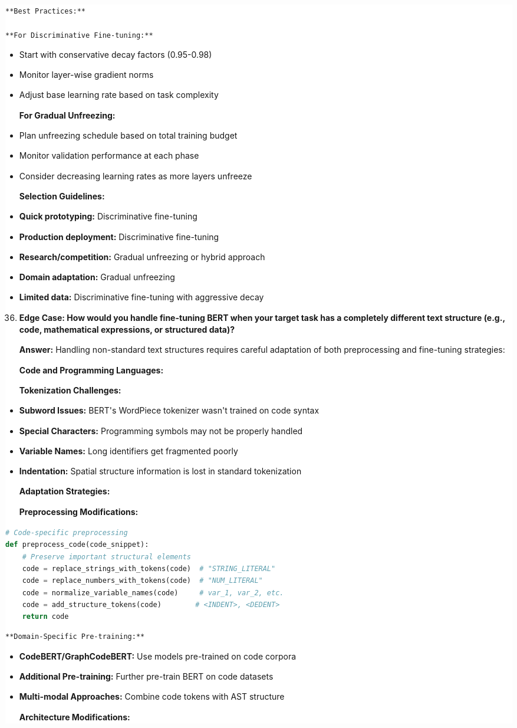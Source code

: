     **Best Practices:**

    **For Discriminative Fine-tuning:**

- Start with conservative decay factors (0.95-0.98)
- Monitor layer-wise gradient norms
- Adjust base learning rate based on task complexity

  **For Gradual Unfreezing:**

- Plan unfreezing schedule based on total training budget
- Monitor validation performance at each phase
- Consider decreasing learning rates as more layers unfreeze

  **Selection Guidelines:**

- **Quick prototyping:** Discriminative fine-tuning
- **Production deployment:** Discriminative fine-tuning
- **Research/competition:** Gradual unfreezing or hybrid approach
- **Domain adaptation:** Gradual unfreezing
- **Limited data:** Discriminative fine-tuning with aggressive decay

36. **Edge Case: How would you handle fine-tuning BERT when your target task has a completely different text structure (e.g., code, mathematical expressions, or structured data)?**

    **Answer:** Handling non-standard text structures requires careful adaptation of both preprocessing and fine-tuning strategies:

    **Code and Programming Languages:**

    **Tokenization Challenges:**

- **Subword Issues:** BERT's WordPiece tokenizer wasn't trained on code syntax
- **Special Characters:** Programming symbols may not be properly handled
- **Variable Names:** Long identifiers get fragmented poorly
- **Indentation:** Spatial structure information is lost in standard tokenization

  **Adaptation Strategies:**

  **Preprocessing Modifications:**

```python
# Code-specific preprocessing
def preprocess_code(code_snippet):
    # Preserve important structural elements
    code = replace_strings_with_tokens(code)  # "STRING_LITERAL"
    code = replace_numbers_with_tokens(code)  # "NUM_LITERAL"
    code = normalize_variable_names(code)     # var_1, var_2, etc.
    code = add_structure_tokens(code)        # <INDENT>, <DEDENT>
    return code
```

    **Domain-Specific Pre-training:**

- **CodeBERT/GraphCodeBERT:** Use models pre-trained on code corpora
- **Additional Pre-training:** Further pre-train BERT on code datasets
- **Multi-modal Approaches:** Combine code tokens with AST structure

  **Architecture Modifications:**
